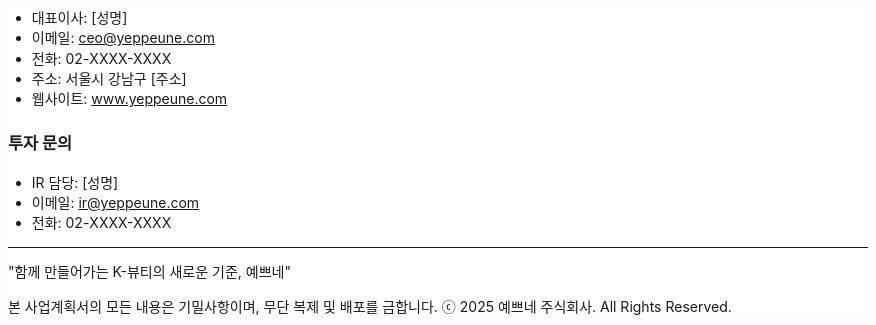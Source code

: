 - 대표이사: [성명]
- 이메일: ceo@yeppeune.com
- 전화: 02-XXXX-XXXX
- 주소: 서울시 강남구 [주소]
- 웹사이트: www.yeppeune.com

### 투자 문의

- IR 담당: [성명]
- 이메일: ir@yeppeune.com
- 전화: 02-XXXX-XXXX

---

"함께 만들어가는 K-뷰티의 새로운 기준, 예쁘네"

본 사업계획서의 모든 내용은 기밀사항이며, 무단 복제 및 배포를 금합니다.
ⓒ 2025 예쁘네 주식회사. All Rights Reserved.
